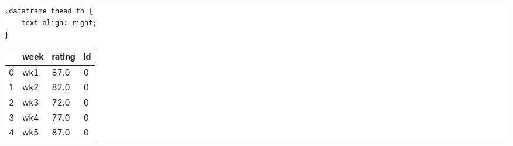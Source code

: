     .dataframe thead th {
        text-align: right;
    }
</style>

|     | week | rating | id  |
|-----|------|--------|-----|
| 0   | wk1  | 87.0   | 0   |
| 1   | wk2  | 82.0   | 0   |
| 2   | wk3  | 72.0   | 0   |
| 3   | wk4  | 77.0   | 0   |
| 4   | wk5  | 87.0   | 0   |

</div>
